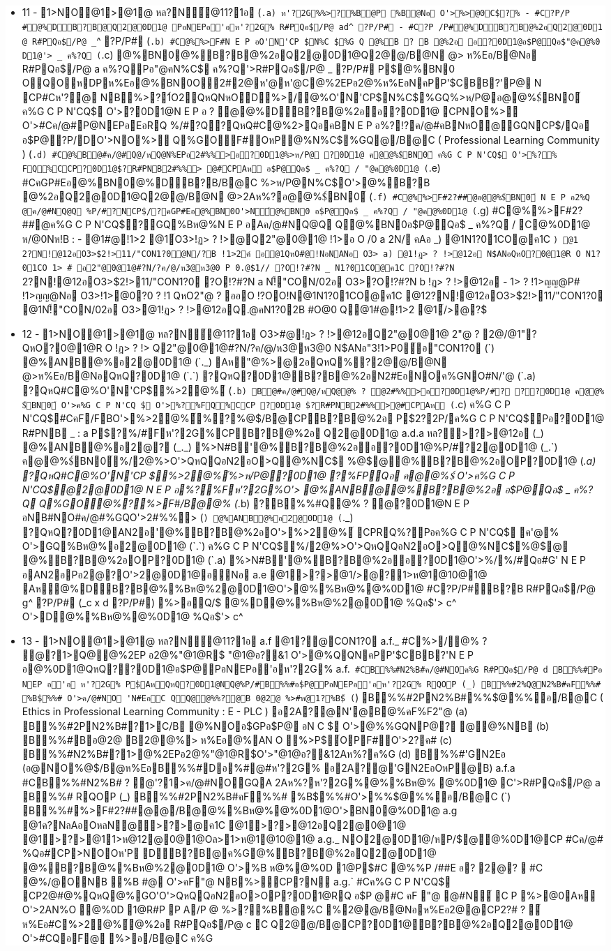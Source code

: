 - 11 - 1>NO@1>@1@ หล?N์@11?1อ (`.a) ห'?2G%%>?%B@P %B@Nอ O'>%>@0C$?% - #C?P/P#@%DB?B@Q2@0D1@ PอNEPอ'อห'?2G% R#PQอ$/P@ ad^ ?P/P# - #C?P /P#@%DB?B@%2อQ2@0D1@ R#PQอ$/P@ _`^ ?P/P# (`.b) #C@%%>F#N E P อO'N'CP $N%C $%G Q @%B ? B @%2อ อ?0D1@อ$P@Qอ$"@ค@%0D1@'> _ ค%?Q (`.c) @%BN0@%B?B@%2อQ2@0D1@Q2@@/B@N @> ห%Eอ/B@Nอ R#PQอ$/P@ a ค%?QPอ"@คN%C$ ค%?Q'>R#PQอ$/P@ _ ?P/P# P$@%BN0 OQOหDPห%Eอ@%BN0O2#2@ห'@ห'@$%GO ?Q@%BN0O?/ Pอ?/ห%Eอ@%BN0P@NคPP'$C@%2EPอ2@%ห%EอNคPP'$CBB?'P@ N CP#Cห'?@ NB%>?1์O2QหQNหOD%>/@%O'N'CP$N%C$%GQ%>ห/P@อ@@%$์BN0์ ค%G C P N'CQ$ O'>?0D1@N E P อ ? @@%DB?B@%2ออ?0D1@ CPNO%> O'>#Cค/@#P@NEPอEอRQ %/#?Q?QหQ#C@%2>QอคBN E P อ%?!?ค/@#คBNหO@GQNCP$/Qอ อ$P@?P/DO'>NO%> Q%GOF#OหP@%N%C$%GQ@/B@C ( Professional Learning Community ) (`.d) #C@%B@#ค/@#Q@/หQ@N%EPอ2#%%>อ?0D1@%>ห/P@ ?0D1@ ค@@%$์BN0์ ค%G C P N'CQ$ O'>%?%FQ%CCP?0D1@$?R#PNB2#%%> @#CPAห อ$P@Qอ$ _ ค%?Q / "@ค@%0D1@ (`.e) #CคGP#Eอ@%BN0@%DB?B/B@C %>ห/P@N%C$O'>@%B?B @%2อQ2@0D1@Q2@@/B@N @>2Aห%?อ@@%$์BN0์ (`.f) #C@%%>F#2?##@อ@@%$์BN0์ N E P อ2%Q@ค/@#NQ@Q %P/#?NCP$/?คGP#Eอ@%BN0O'>N์@%BN0 อ$P@Qอ$ _ ค%?Q / "@ค@%0D1@ (`.g) #C@%%>F#2?##@ค%G C P N'CQ$?GQ%Bห@%N E P อAค/@#NQ@Q Q@%BN0อ$P@Qอ$ _ ค%?Q / C@%0D1@ ห/@0Nห!B : - @1#@!1>2 @1์O3>!ฏ> ? !>@Q2"@0@1@ !1>อ O /0 a 2N/ คAอ _) @1N1?01CO@ค1C `) @12?N!@12อO3>$2!>11/"CON1?0@N/?B !1>2ค์ อ@1QหO#@!NอNANอ O3> a) @1!ฏ> ? !>@12อ N$ANอQหO?0@1@R O N1?01CO 1> # อ2"@0@1@#?N/?ค/@/ห3@ห3@0 P 0.@$1// ?O!?#?N _ N1?01CO@ค1C ?O!?#?N ` 2?N!@12อO3>$2!>11/"CON1?0 ?O!?#?N a N!็"CON/02อ O3>?O!?#?N b !ฏ> ? !>@12อ - 1> ? !1>ญญ@P# !1>ญญ@Nอ O3>!1>@0?0 ? !1 QหO2"@ ? ออO !?OO!N@1N1?01CO@ค1C @12?N!@12อO3>$2!>11/"CON1?0 @1N!็"CON/02อ O3>@1!ฏ> ? !>@12อQ.@คN1?02B #O@0 Q@1#@!1>2 @1์/>@?$

- 12 - 1>NO@1>@1@ หล?N์@11?1อ O3>#@!ฏ> ? !>@12อQ2"@0@1@ 2"@ ? 2@/@1"? QหO?0@1@R O !ฏ> ? !> Q2"@0@1@#?N/?ค/@/ห3@ห3@0 N$ANอ"3!1>P0์อ"CON1?0 (`) @%ANB@%อ2@0D1@ (`._) Aห"@%>@2อQหQ%?2@@/B@N @>ห%Eอ/B@NอQหQ?0D1@ (`.`) ?QหQ?0D1@B?B@%2อN2#EอNOค%GNO#N/'@ (`.a) ?QหQ#C@%O'N'CP$%>2@%์ (`.b) B@#ค/@#Q@/หQ@@% ? @2#%%>อ?0D1@%P/#? ??0D1@ ค@@%$์BN0์ O'>ค%G C P N'CQ $ O'>%?%FQ%CCP ?0D1@ $?R#PNB2#%%>@#CPAห (`.c) ค%G C P N'CQ$#CคF/FBO'>%>2@%์%?%@$/B@CPB?B@%2อ P$2?2P/ค%G C P N'CQ$Pอ?0D1@ R#PNB _ : a P$?%/#Fห'?2G%CPB?B@%2อ Q2@0D1@ a.d.a หล?>?>@12อ (_) @%ANB@%อ2@? (_._) %>N#B'@%B?B@%2ออ?0D1@%P/#?2@0D1@ (_.`) ค@@%$์BN0์%/2@%>O'>QหQQอN2อO>Q@%NC$ %@$@@%B?B@%2อOP?0D1@ (_.a) ?QหQ#C@%O'N'CP $%>2@%์%>ห/P@?0D1@ ?%FPQอ ค@@%$์ O'>ค%G C P N'CQ$@2@0D1@ N E P อ%?%Fห'?2G%O'> @%ANB@@%B?B@%2อ อ$P@Qอ$ _ ค%?Q Q%GO@%?%>F#/B@@% (_.b) ?B%%#Q@% ? @?0D1@N E P อNB#NO#ค/@#%GQO'>2#%%> (`) @%ANB@%อ2@0D1@ (`._) ?QหQ?0D1@AN2อ'@%B?B@%2อO'>%>2@%์ CPRQ%?Pอค%G C P N'CQ$ ค'@% O'>GQ%Bห@%อ2@0D1@ (`.`) ค%G C P N'CQ$%/2@%>O'>QหQQอN2อO>Q@%NC$%@$@ @%B?B@%2อOP?0D1@ (`.a) %>N#B'@%B?B@%2ออ?0D1@O'>%/%/#Qอ#G' N E P อAN2อPอ2@?O'>2@0D1@อNอ a.e @1>?>@1/>@?1>ห@1@10@1@ Aห@%DB?B@%%Bห@%2@0D1@O'>@%%Bห@%@%0D1@ #C?P/P#B?B R#PQอ$/P@ g^ ?P/P# (_c x d ?P/P#) %>อQ/$ @%D@%%Bห@%2@0D1@ %Qอ$'> c^ O'>D@%%Bห@%@%0D1@ %Qอ$'> c^

- 13 - 1>NO@1>@1@ หล?N์@11?1อ a.f @1?@CON1?0 a.f._ #C%>/@% ? @?1>Q@@%2EP อ2@%"@1@R$ "@1@อ?&1 O'>@%QQNคPP'$CBB?'N E P อ@%0D1@QหQ??0D1@อ$P@PอNEPอ'อห'?2G% a.f.` #CB%%#N2%B#ค/@#NOค%G R#PQอ$/P@ d B%%#PอNEP อ'อ ห'?2G% P$AหQหQ?0D1@NQ@%P/#B%%#อ$P@PอNEPอ'อห'?2G% RQOP (_) B%%#2%Q@N2%B#คF%%# %B$%%# O'>ค/@#NO 'N#EอC QQ@@%%?@B 0@2@ %>#ห@1?%B$์ (`) B%%#2PN2%B#%%$@%%อ/B@C ( Ethics in Professional Learning Community : E - PLC ) อ2A?@N'@B@%คF%F2"@ (a) B%%#2PN2%B#?1>C/B @%NOอ$GPอ$P@ อN C $ O'>@%%GQNP@? @@%NB (b) B%%#Bอ@2@ B2@@%> ห%Eอ@%AN O %>P$์OPF#O'>2?ค# (c) B%%#N2%B#?1>@%2EPอ2@%"@1@R$O'>"@1@อ?&12Aห%?ค%G (d) B%%#'GN2Eอ (อ@NO%@$/B@ห%EอB%%#Dอ%#@#ห'?2G% อ2A?@'GN2EอOหP@B) a.f.a #CB%%#N2%B# ? @'?1>ค/@#NOGQA 2Aห%?ห'?2G%@%%Bห@% @%0D1@ C'>R#PQอ$/P@ a B%%# RQOP (_) B%%#2PN2%B#คF%%# %B$%%#O'>%%$@%%อ/B@C (`) B%%#%>F#2?##@@/B@@%%Bห@%@%0D1@O'>BN0@%0D1@ a.g @1ค?NลAอOหลN@>?>@ค1C @1>?>@12อQ2@0@1@ @1>?>@11>ห@12@0@1@Oล>1>ห@1@10@1@ a.g._ NO2@0D1@/หP/$@@%0D1@CP #Cค/@# %Qอ#CP>NOOห'P DB?B@ค%G@%B?B@%2อQ2@0D1@ @%B?B@%%Bห@%2@0D1@ O'>%B ห@%@%0D 1@P$#C @%%P /##E อ? 2@?  #C @%/@ONB %B #@ O'>คF"@ NB%>CP?N a.g.` #Cค%G C P N'CQ$ CP2@#@%QหQ@%GO'O'>QหQQอN2อO>OP?0D1@RQ อ$P @#C คF "@ @#N์ C P %>@0Aห O'>2AN%O @%0D 1@R#P P A/P @ %>?%B@%C %2@@/B@Nอห%Eอ2@@CP2?# ? ์ ห%Eอ#C%>2@%์@%2อ R#PQอ$/P@ c C Q2@@/B@CP?0D1@B?B@%2อQ2@0D1@ O'>#CQอF@ %>อ/B@C ค%G
